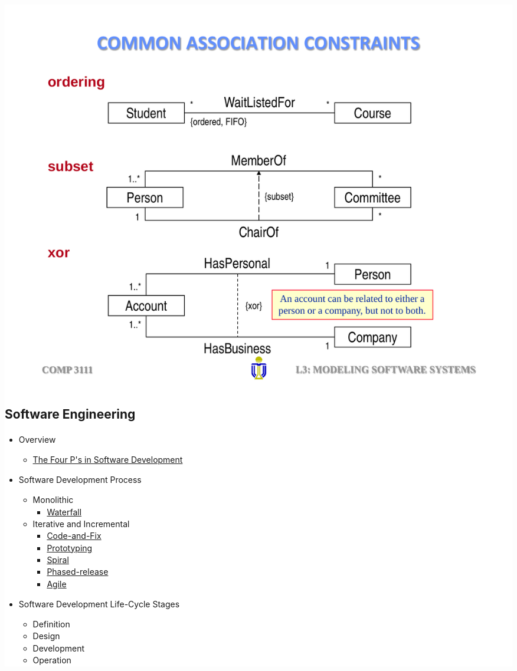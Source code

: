 ![](img/03-constraints-example.png)

## Software Engineering

- Overview
    - [The Four P's in Software Development](#the-four-p-s-in-software-development)
- Software Development Process
    - Monolithic
        - [Waterfall](#waterfall-process)
    - Iterative and Incremental
        - [Code-and-Fix](#code-and-fix-process)
        - [Prototyping](#prototyping-process)
        - [Spiral](#spiral-process)
        - [Phased-release](#phased-release-process)
        - [Agile](#agile-process)

- Software Development Life-Cycle Stages
  - Definition
  - Design
  - Development
  - Operation
